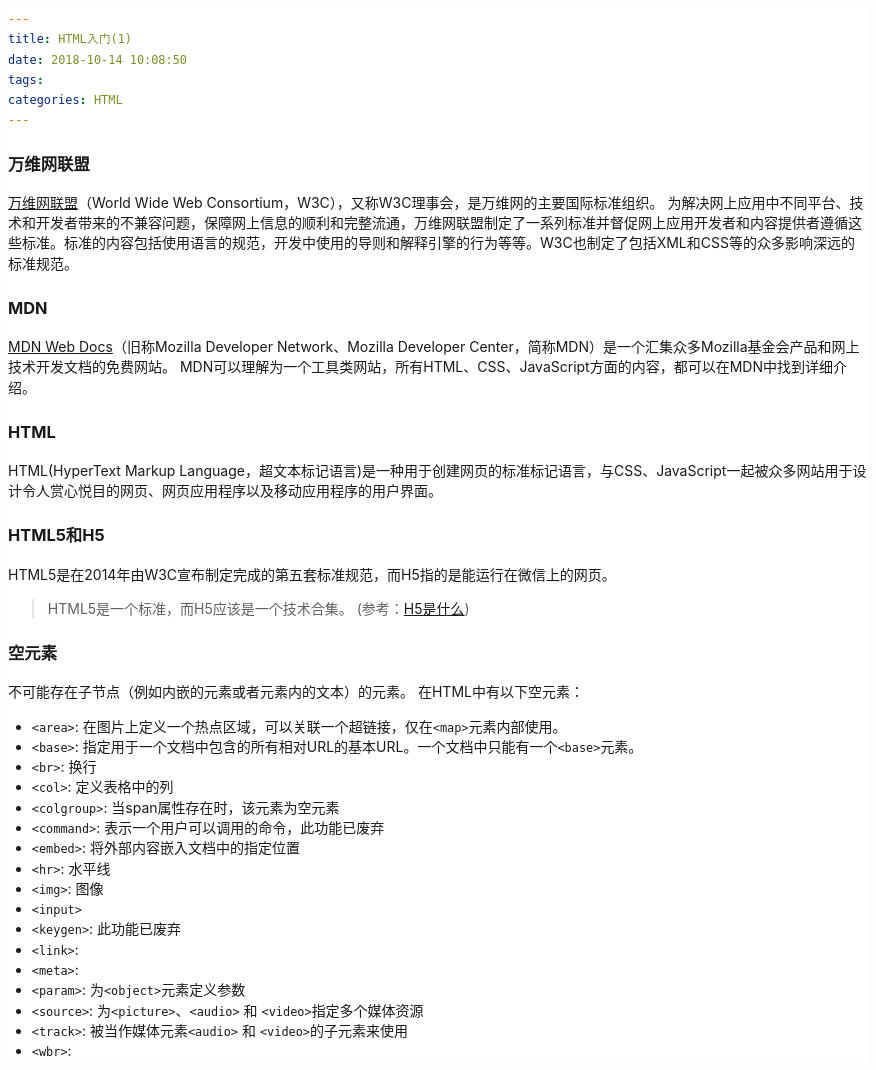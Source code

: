 ```yaml
---
title: HTML入门(1)
date: 2018-10-14 10:08:50
tags:
categories: HTML
---
```

### 万维网联盟
[万维网联盟](https://zh.wikipedia.org/wiki/%E4%B8%87%E7%BB%B4%E7%BD%91%E8%81%94%E7%9B%9F)（World Wide Web Consortium，W3C），又称W3C理事会，是万维网的主要国际标准组织。
为解决网上应用中不同平台、技术和开发者带来的不兼容问题，保障网上信息的顺利和完整流通，万维网联盟制定了一系列标准并督促网上应用开发者和内容提供者遵循这些标准。标准的内容包括使用语言的规范，开发中使用的导则和解释引擎的行为等等。W3C也制定了包括XML和CSS等的众多影响深远的标准规范。

### MDN
[MDN Web Docs](https://developer.mozilla.org/zh-CN/)（旧称Mozilla Developer Network、Mozilla Developer Center，简称MDN）是一个汇集众多Mozilla基金会产品和网上技术开发文档的免费网站。
MDN可以理解为一个工具类网站，所有HTML、CSS、JavaScript方面的内容，都可以在MDN中找到详细介绍。

### HTML
HTML(HyperText Markup Language，超文本标记语言)是一种用于创建网页的标准标记语言，与CSS、JavaScript一起被众多网站用于设计令人赏心悦目的网页、网页应用程序以及移动应用程序的用户界面。 

### HTML5和H5
HTML5是在2014年由W3C宣布制定完成的第五套标准规范，而H5指的是能运行在微信上的网页。
> HTML5是一个标准，而H5应该是一个技术合集。
(参考：[H5是什么](https://www.zhihu.com/question/30363342))

### 空元素
不可能存在子节点（例如内嵌的元素或者元素内的文本）的元素。
在HTML中有以下空元素：
- `<area>`: 在图片上定义一个热点区域，可以关联一个超链接，仅在`<map>`元素内部使用。
- `<base>`: 指定用于一个文档中包含的所有相对URL的基本URL。一个文档中只能有一个`<base>`元素。
- `<br>`: 换行
- `<col>`: 定义表格中的列
- `<colgroup>`: 当span属性存在时，该元素为空元素
- `<command>`: 表示一个用户可以调用的命令，此功能已废弃
- `<embed>`: 将外部内容嵌入文档中的指定位置
- `<hr>`: 水平线
- `<img>`: 图像
- `<input>`
- `<keygen>`: 此功能已废弃
- `<link>`: 
- `<meta>`: 
- `<param>`: 为`<object>`元素定义参数
- `<source>`: 为`<picture>`、`<audio>` 和 `<video>`指定多个媒体资源
- `<track>`: 被当作媒体元素`<audio>` 和 `<video>`的子元素来使用
- `<wbr>`: 
